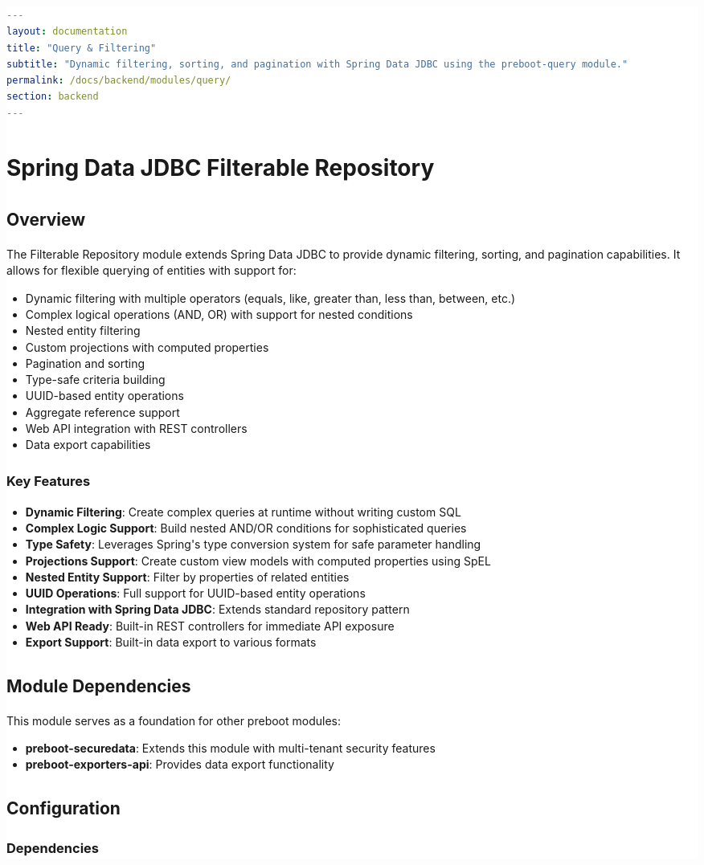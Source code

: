 ```yaml
---
layout: documentation
title: "Query & Filtering"
subtitle: "Dynamic filtering, sorting, and pagination with Spring Data JDBC using the preboot-query module."
permalink: /docs/backend/modules/query/
section: backend
---
```

# Spring Data JDBC Filterable Repository

## Overview

The Filterable Repository module extends Spring Data JDBC to provide dynamic filtering, sorting, and pagination capabilities. It allows for flexible querying of entities with support for:

- Dynamic filtering with multiple operators (equals, like, greater than, less than, between, etc.)
- Complex logical operations (AND, OR) with support for nested conditions
- Nested entity filtering
- Custom projections with computed properties
- Pagination and sorting
- Type-safe criteria building
- UUID-based entity operations
- Aggregate reference support
- Web API integration with REST controllers
- Data export capabilities

### Key Features

- **Dynamic Filtering**: Create complex queries at runtime without writing custom SQL
- **Complex Logic Support**: Build nested AND/OR conditions for sophisticated queries
- **Type Safety**: Leverages Spring's type conversion system for safe parameter handling
- **Projections Support**: Create custom view models with computed properties using SpEL
- **Nested Entity Support**: Filter by properties of related entities
- **UUID Operations**: Full support for UUID-based entity operations
- **Integration with Spring Data JDBC**: Extends standard repository pattern
- **Web API Ready**: Built-in REST controllers for immediate API exposure
- **Export Support**: Built-in data export to various formats

## Module Dependencies

This module serves as a foundation for other preboot modules:
- **preboot-securedata**: Extends this module with multi-tenant security features
- **preboot-exporters-api**: Provides data export functionality

## Configuration

### Dependencies
